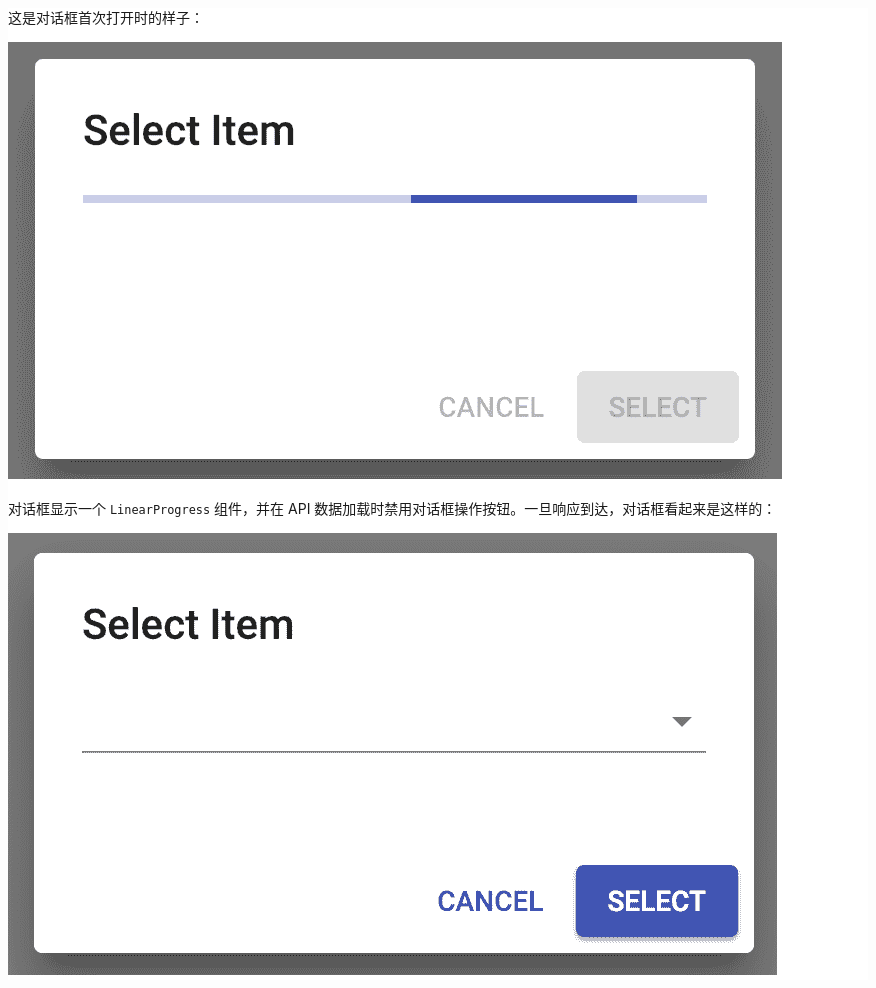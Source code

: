 ```js
```

这是对话框首次打开时的样子：

![图片](img/feee0e80-d756-4189-9196-a8ab43b66d47.png)

对话框显示一个 `LinearProgress` 组件，并在 API 数据加载时禁用对话框操作按钮。一旦响应到达，对话框看起来是这样的：

![图片](img/e292d4dc-ea7d-49b1-b035-fded9384e50b.png)
